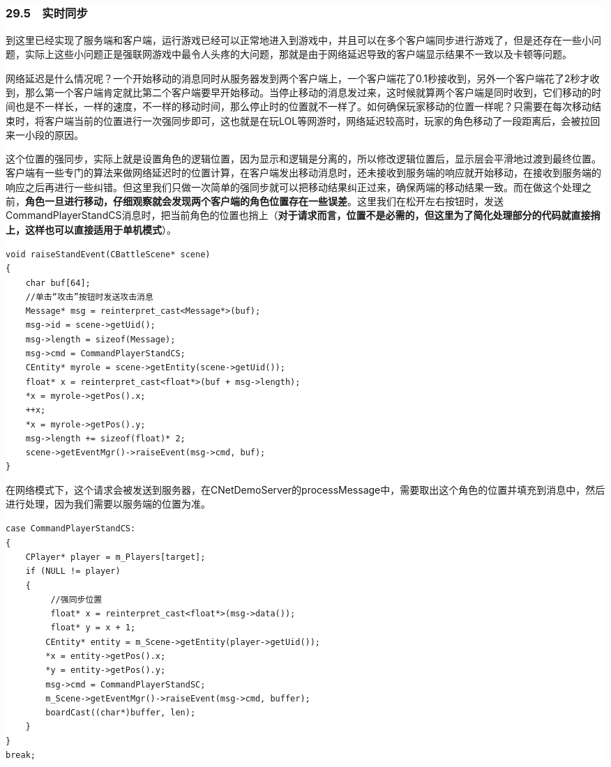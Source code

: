 ### 29.5　实时同步

到这里已经实现了服务端和客户端，运行游戏已经可以正常地进入到游戏中，并且可以在多个客户端同步进行游戏了，但是还存在一些小问题，实际上这些小问题正是强联网游戏中最令人头疼的大问题，那就是由于网络延迟导致的客户端显示结果不一致以及卡顿等问题。

网络延迟是什么情况呢？一个开始移动的消息同时从服务器发到两个客户端上，一个客户端花了0.1秒接收到，另外一个客户端花了2秒才收到，那么第一个客户端肯定就比第二个客户端要早开始移动。当停止移动的消息发过来，这时候就算两个客户端是同时收到，它们移动的时间也是不一样长，一样的速度，不一样的移动时间，那么停止时的位置就不一样了。如何确保玩家移动的位置一样呢？只需要在每次移动结束时，将客户端当前的位置进行一次强同步即可，这也就是在玩LOL等网游时，网络延迟较高时，玩家的角色移动了一段距离后，会被拉回来一小段的原因。

这个位置的强同步，实际上就是设置角色的逻辑位置，因为显示和逻辑是分离的，所以修改逻辑位置后，显示层会平滑地过渡到最终位置。客户端有一些专门的算法来做网络延迟时的位置计算，在客户端发出移动消息时，还未接收到服务端的响应就开始移动，在接收到服务端的响应之后再进行一些纠错。但这里我们只做一次简单的强同步就可以把移动结果纠正过来，确保两端的移动结果一致。而在做这个处理之前，**角色一旦进行移动，仔细观察就会发现两个客户端的角色位置存在一些误差**。这里我们在松开左右按钮时，发送CommandPlayerStandCS消息时，把当前角色的位置也捎上（**对于请求而言，位置不是必需的，但这里为了简化处理部分的代码就直接捎上，这样也可以直接适用于单机模式**）。

```
void raiseStandEvent(CBattleScene* scene)
{
    char buf[64];
    //单击“攻击”按钮时发送攻击消息
    Message* msg = reinterpret_cast<Message*>(buf);
    msg->id = scene->getUid();
    msg->length = sizeof(Message);
    msg->cmd = CommandPlayerStandCS;
    CEntity* myrole = scene->getEntity(scene->getUid());
    float* x = reinterpret_cast<float*>(buf + msg->length);
    *x = myrole->getPos().x;
    ++x;
    *x = myrole->getPos().y;
    msg->length += sizeof(float)* 2;
    scene->getEventMgr()->raiseEvent(msg->cmd, buf);
}
```

在网络模式下，这个请求会被发送到服务器，在CNetDemoServer的processMessage中，需要取出这个角色的位置并填充到消息中，然后进行处理，因为我们需要以服务端的位置为准。

```
case CommandPlayerStandCS:
{
    CPlayer* player = m_Players[target];
    if (NULL != player)
    {
         //强同步位置
         float* x = reinterpret_cast<float*>(msg->data());
         float* y = x + 1;
        CEntity* entity = m_Scene->getEntity(player->getUid());
        *x = entity->getPos().x;
        *y = entity->getPos().y;
        msg->cmd = CommandPlayerStandSC;
        m_Scene->getEventMgr()->raiseEvent(msg->cmd, buffer);
        boardCast((char*)buffer, len);
    }
}
break;
```

